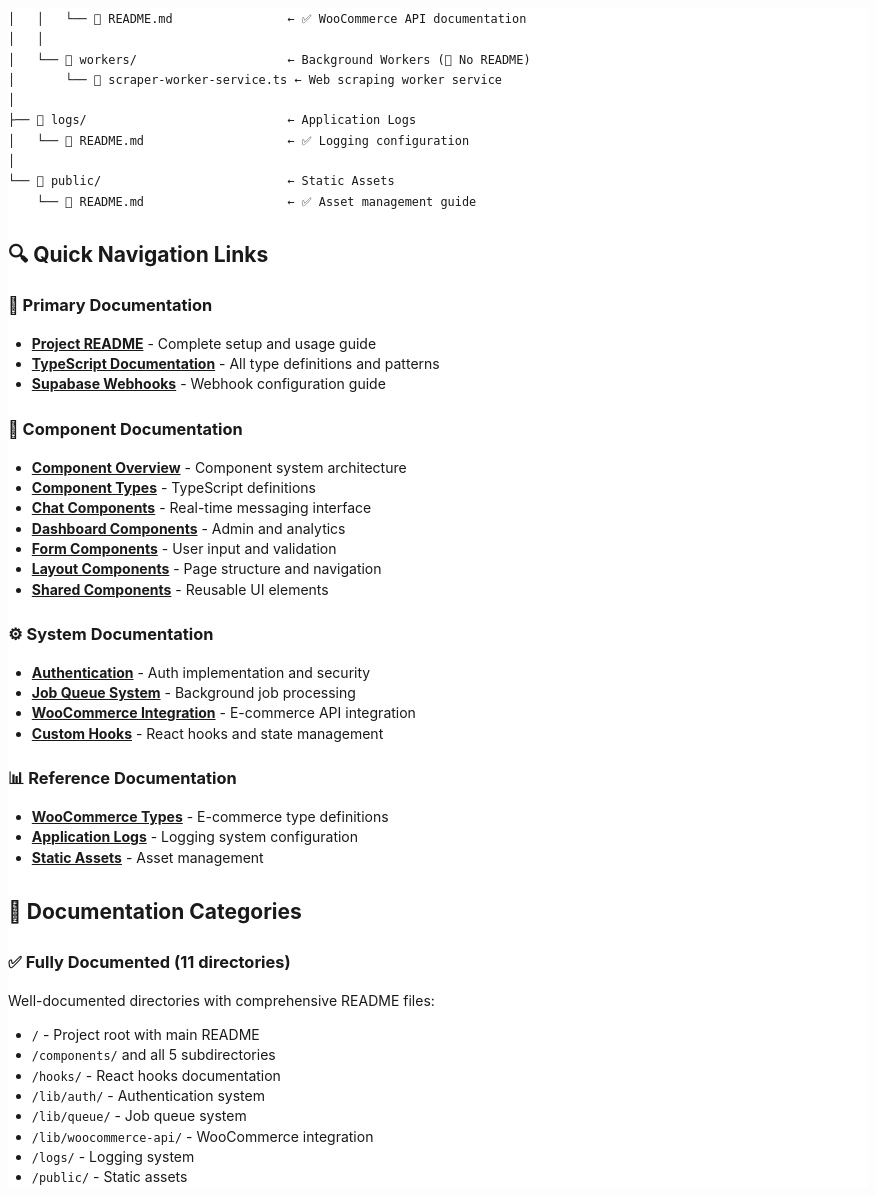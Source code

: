 ```
│   │   └── 📄 README.md                ← ✅ WooCommerce API documentation
│   │
│   └── 📁 workers/                     ← Background Workers (🔘 No README)  
│       └── 📄 scraper-worker-service.ts ← Web scraping worker service
│
├── 📁 logs/                            ← Application Logs
│   └── 📄 README.md                    ← ✅ Logging configuration
│
└── 📁 public/                          ← Static Assets
    └── 📄 README.md                    ← ✅ Asset management guide
```

## 🔍 Quick Navigation Links

### 📖 Primary Documentation
- **[Project README](./README.md)** - Complete setup and usage guide
- **[TypeScript Documentation](./TYPE_DOCUMENTATION_INDEX.md)** - All type definitions and patterns
- **[Supabase Webhooks](./SUPABASE_WEBHOOK_SETUP.md)** - Webhook configuration guide

### 🎨 Component Documentation  
- **[Component Overview](./components/README.md)** - Component system architecture
- **[Component Types](./components/COMPONENT_TYPES.md)** - TypeScript definitions
- **[Chat Components](./components/chat/README.md)** - Real-time messaging interface
- **[Dashboard Components](./components/dashboard/README.md)** - Admin and analytics
- **[Form Components](./components/forms/README.md)** - User input and validation  
- **[Layout Components](./components/layout/README.md)** - Page structure and navigation
- **[Shared Components](./components/shared/README.md)** - Reusable UI elements

### ⚙️ System Documentation
- **[Authentication](./lib/auth/README.md)** - Auth implementation and security
- **[Job Queue System](./lib/queue/README.md)** - Background job processing
- **[WooCommerce Integration](./lib/woocommerce-api/README.md)** - E-commerce API integration
- **[Custom Hooks](./hooks/README.md)** - React hooks and state management

### 📊 Reference Documentation
- **[WooCommerce Types](./lib/WOOCOMMERCE_TYPES.md)** - E-commerce type definitions
- **[Application Logs](./logs/README.md)** - Logging system configuration
- **[Static Assets](./public/README.md)** - Asset management

## 🎯 Documentation Categories

### ✅ **Fully Documented** (11 directories)
Well-documented directories with comprehensive README files:
- `/` - Project root with main README
- `/components/` and all 5 subdirectories
- `/hooks/` - React hooks documentation  
- `/lib/auth/` - Authentication system
- `/lib/queue/` - Job queue system
- `/lib/woocommerce-api/` - WooCommerce integration
- `/logs/` - Logging system
- `/public/` - Static assets
